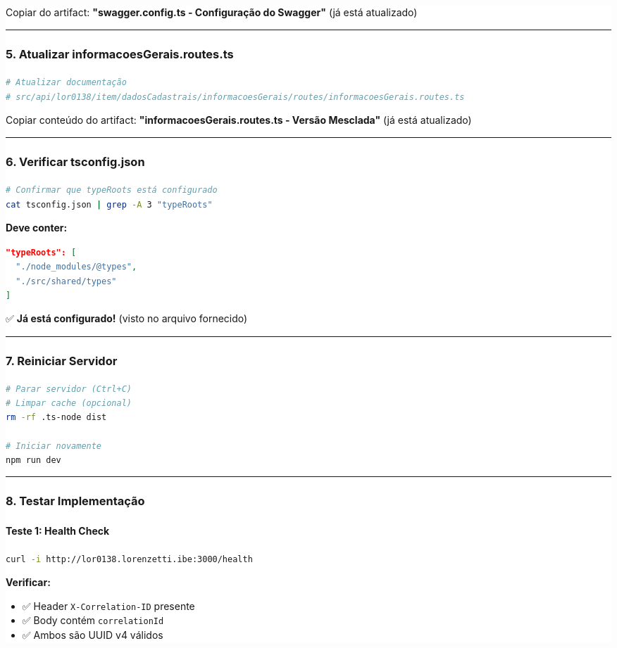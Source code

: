 Copiar do artifact: **"swagger.config.ts - Configuração do Swagger"** (já está atualizado)

---

### 5. Atualizar informacoesGerais.routes.ts
```bash
# Atualizar documentação
# src/api/lor0138/item/dadosCadastrais/informacoesGerais/routes/informacoesGerais.routes.ts
```

Copiar conteúdo do artifact: **"informacoesGerais.routes.ts - Versão Mesclada"** (já está atualizado)

---

### 6. Verificar tsconfig.json
```bash
# Confirmar que typeRoots está configurado
cat tsconfig.json | grep -A 3 "typeRoots"
```

**Deve conter:**
```json
"typeRoots": [
  "./node_modules/@types",
  "./src/shared/types"
]
```

✅ **Já está configurado!** (visto no arquivo fornecido)

---

### 7. Reiniciar Servidor
```bash
# Parar servidor (Ctrl+C)
# Limpar cache (opcional)
rm -rf .ts-node dist

# Iniciar novamente
npm run dev
```

---

### 8. Testar Implementação

#### Teste 1: Health Check
```bash
curl -i http://lor0138.lorenzetti.ibe:3000/health
```

**Verificar:**
- ✅ Header `X-Correlation-ID` presente
- ✅ Body contém `correlationId`
- ✅ Ambos são UUID v4 válidos
